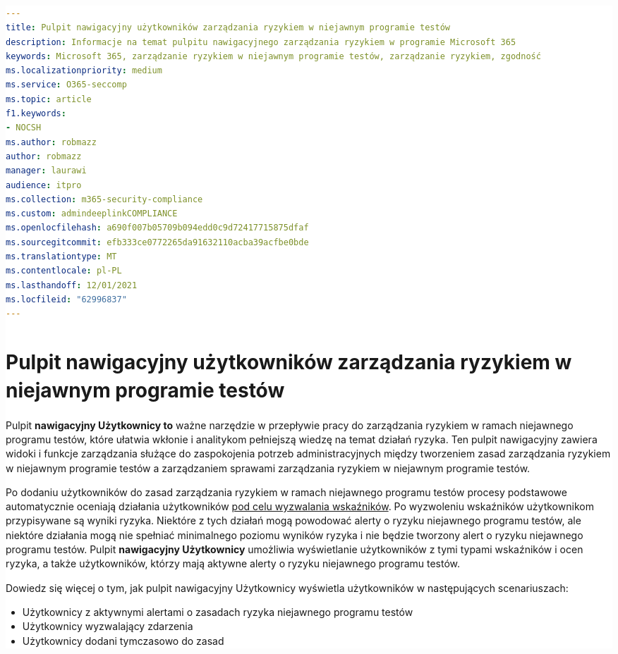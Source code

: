 ```yaml
---
title: Pulpit nawigacyjny użytkowników zarządzania ryzykiem w niejawnym programie testów
description: Informacje na temat pulpitu nawigacyjnego zarządzania ryzykiem w programie Microsoft 365
keywords: Microsoft 365, zarządzanie ryzykiem w niejawnym programie testów, zarządzanie ryzykiem, zgodność
ms.localizationpriority: medium
ms.service: O365-seccomp
ms.topic: article
f1.keywords:
- NOCSH
ms.author: robmazz
author: robmazz
manager: laurawi
audience: itpro
ms.collection: m365-security-compliance
ms.custom: admindeeplinkCOMPLIANCE
ms.openlocfilehash: a690f007b05709b094edd0c9d72417715875dfaf
ms.sourcegitcommit: efb333ce0772265da91632110acba39acfbe0bde
ms.translationtype: MT
ms.contentlocale: pl-PL
ms.lasthandoff: 12/01/2021
ms.locfileid: "62996837"
---
```

# <a name="insider-risk-management-users-dashboard"></a>Pulpit nawigacyjny użytkowników zarządzania ryzykiem w niejawnym programie testów

Pulpit **nawigacyjny Użytkownicy to** ważne narzędzie w przepływie pracy do zarządzania ryzykiem w ramach niejawnego programu testów, które ułatwia wkłonie i analitykom pełniejszą wiedzę na temat działań ryzyka. Ten pulpit nawigacyjny zawiera widoki i funkcje zarządzania służące do zaspokojenia potrzeb administracyjnych między tworzeniem zasad zarządzania ryzykiem w niejawnym programie testów a zarządzaniem sprawami zarządzania ryzykiem w niejawnym programie testów.

Po dodaniu użytkowników do zasad zarządzania ryzykiem w ramach niejawnego programu testów procesy podstawowe automatycznie oceniają działania użytkowników [pod celu wyzwalania wskaźników](insider-risk-management-settings.md#indicators). Po wyzwoleniu wskaźników użytkownikom przypisywane są wyniki ryzyka. Niektóre z tych działań mogą powodować alerty o ryzyku niejawnego programu testów, ale niektóre działania mogą nie spełniać minimalnego poziomu wyników ryzyka i nie będzie tworzony alert o ryzyku niejawnego programu testów. Pulpit **nawigacyjny Użytkownicy** umożliwia wyświetlanie użytkowników z tymi typami wskaźników i ocen ryzyka, a także użytkowników, którzy mają aktywne alerty o ryzyku niejawnego programu testów.

Dowiedz się więcej o tym, jak pulpit nawigacyjny Użytkownicy wyświetla użytkowników w następujących scenariuszach:

- Użytkownicy z aktywnymi alertami o zasadach ryzyka niejawnego programu testów
- Użytkownicy wyzwalający zdarzenia
- Użytkownicy dodani tymczasowo do zasad
